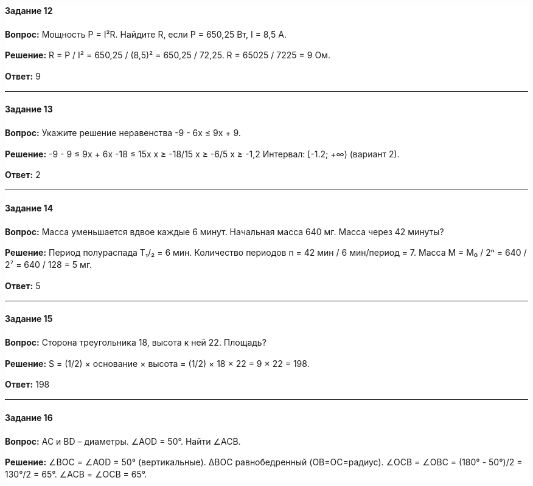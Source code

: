 #### Задание 12
**Вопрос:** Мощность P = I²R. Найдите R, если P = 650,25 Вт, I = 8,5 А.

**Решение:**
R = P / I² = 650,25 / (8,5)² = 650,25 / 72,25.
R = 65025 / 7225 = 9 Ом.

**Ответ:** 9

---

#### Задание 13
**Вопрос:** Укажите решение неравенства -9 - 6x ≤ 9x + 9.

**Решение:**
-9 - 9 ≤ 9x + 6x
-18 ≤ 15x
x ≥ -18/15
x ≥ -6/5
x ≥ -1,2
Интервал: [-1.2; +∞) (вариант 2).

**Ответ:** 2

---

#### Задание 14
**Вопрос:** Масса уменьшается вдвое каждые 6 минут. Начальная масса 640 мг. Масса через 42 минуты?

**Решение:**
Период полураспада T₁/₂ = 6 мин.
Количество периодов n = 42 мин / 6 мин/период = 7.
Масса M = M₀ / 2ⁿ = 640 / 2⁷ = 640 / 128 = 5 мг.

**Ответ:** 5

---

#### Задание 15
**Вопрос:** Сторона треугольника 18, высота к ней 22. Площадь?

**Решение:**
S = (1/2) × основание × высота = (1/2) × 18 × 22 = 9 × 22 = 198.

**Ответ:** 198

---

#### Задание 16
**Вопрос:** AC и BD – диаметры. ∠AOD = 50°. Найти ∠ACB.

**Решение:**
∠BOC = ∠AOD = 50° (вертикальные).
ΔBOC равнобедренный (OB=OC=радиус).
∠OCB = ∠OBC = (180° - 50°)/2 = 130°/2 = 65°.
∠ACB = ∠OCB = 65°.
